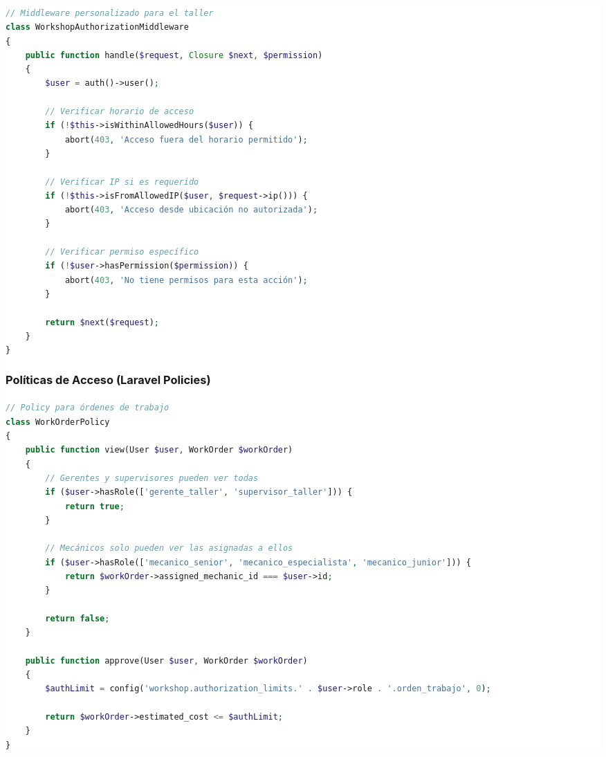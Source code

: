 ```php
// Middleware personalizado para el taller
class WorkshopAuthorizationMiddleware
{
    public function handle($request, Closure $next, $permission)
    {
        $user = auth()->user();
        
        // Verificar horario de acceso
        if (!$this->isWithinAllowedHours($user)) {
            abort(403, 'Acceso fuera del horario permitido');
        }
        
        // Verificar IP si es requerido
        if (!$this->isFromAllowedIP($user, $request->ip())) {
            abort(403, 'Acceso desde ubicación no autorizada');
        }
        
        // Verificar permiso específico
        if (!$user->hasPermission($permission)) {
            abort(403, 'No tiene permisos para esta acción');
        }
        
        return $next($request);
    }
}
```

### Políticas de Acceso (Laravel Policies)

```php
// Policy para órdenes de trabajo
class WorkOrderPolicy
{
    public function view(User $user, WorkOrder $workOrder)
    {
        // Gerentes y supervisores pueden ver todas
        if ($user->hasRole(['gerente_taller', 'supervisor_taller'])) {
            return true;
        }
        
        // Mecánicos solo pueden ver las asignadas a ellos
        if ($user->hasRole(['mecanico_senior', 'mecanico_especialista', 'mecanico_junior'])) {
            return $workOrder->assigned_mechanic_id === $user->id;
        }
        
        return false;
    }
    
    public function approve(User $user, WorkOrder $workOrder)
    {
        $authLimit = config('workshop.authorization_limits.' . $user->role . '.orden_trabajo', 0);
        
        return $workOrder->estimated_cost <= $authLimit;
    }
}
```
